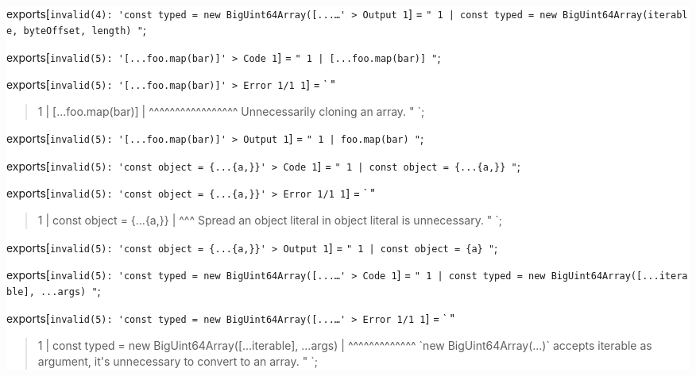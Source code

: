 exports[`invalid(4): 'const typed = new BigUint64Array([...…' > Output 1`] = `
"
  1 | const typed = new BigUint64Array(iterable, byteOffset, length)
"
`;

exports[`invalid(5): '[...foo.map(bar)]' > Code 1`] = `
"
  1 | [...foo.map(bar)]
"
`;

exports[`invalid(5): '[...foo.map(bar)]' > Error 1/1 1`] = `
"
> 1 | [...foo.map(bar)]
    | ^^^^^^^^^^^^^^^^^ Unnecessarily cloning an array.
"
`;

exports[`invalid(5): '[...foo.map(bar)]' > Output 1`] = `
"
  1 | foo.map(bar)
"
`;

exports[`invalid(5): 'const object = {...{a,}}' > Code 1`] = `
"
  1 | const object = {...{a,}}
"
`;

exports[`invalid(5): 'const object = {...{a,}}' > Error 1/1 1`] = `
"
> 1 | const object = {...{a,}}
    |                 ^^^ Spread an object literal in object literal is unnecessary.
"
`;

exports[`invalid(5): 'const object = {...{a,}}' > Output 1`] = `
"
  1 | const object = {a}
"
`;

exports[`invalid(5): 'const typed = new BigUint64Array([...…' > Code 1`] = `
"
  1 | const typed = new BigUint64Array([...iterable], ...args)
"
`;

exports[`invalid(5): 'const typed = new BigUint64Array([...…' > Error 1/1 1`] = `
"
> 1 | const typed = new BigUint64Array([...iterable], ...args)
    |                                  ^^^^^^^^^^^^^ \`new BigUint64Array(…)\` accepts iterable as argument, it's unnecessary to convert to an array.
"
`;
